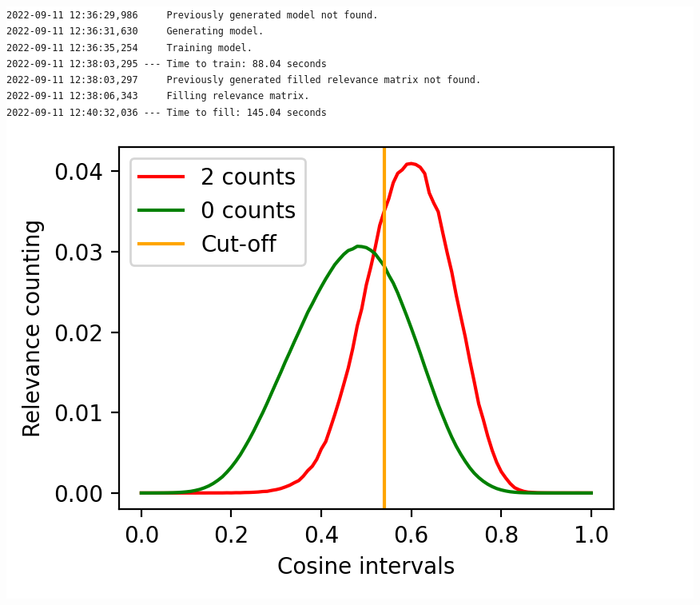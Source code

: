     2022-09-11 12:36:29,986 	Previously generated model not found.
    2022-09-11 12:36:31,630 	Generating model.
    2022-09-11 12:36:35,254 	Training model.
    2022-09-11 12:38:03,295 --- Time to train: 88.04 seconds
    2022-09-11 12:38:03,297 	Previously generated filled relevance matrix not found.
    2022-09-11 12:38:06,343 	Filling relevance matrix.
    2022-09-11 12:40:32,036 --- Time to fill: 145.04 seconds



    
![png](README_files/README_15_1.png)
    



    
